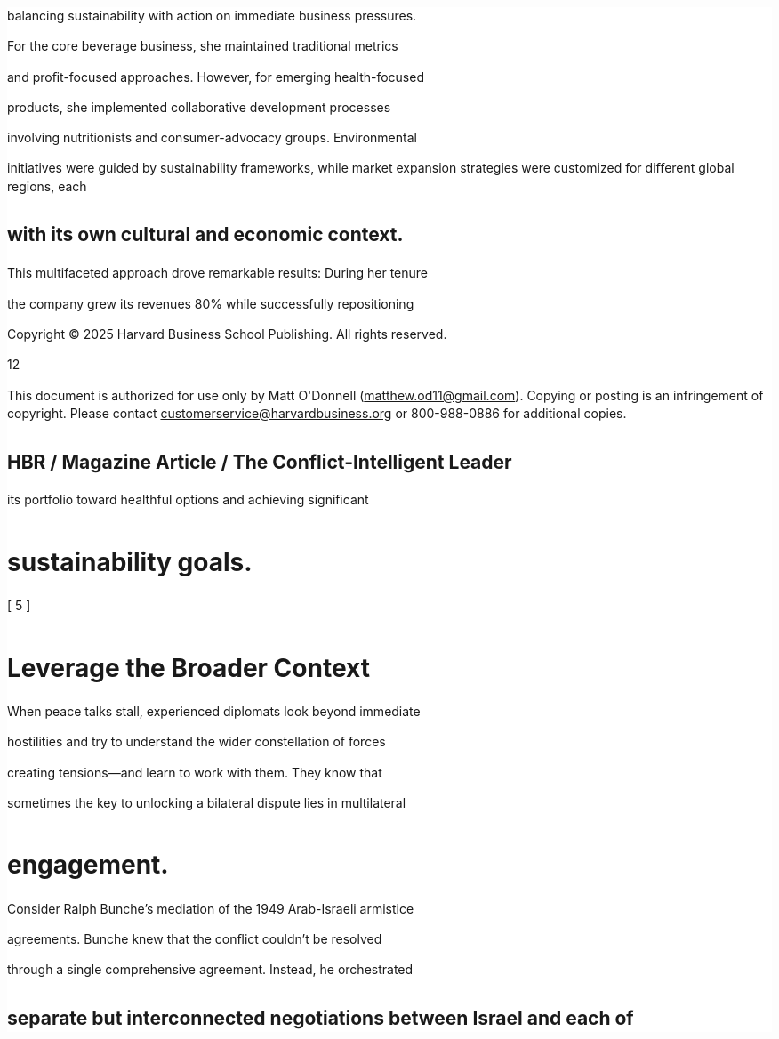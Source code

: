 balancing sustainability with action on immediate business pressures.

For the core beverage business, she maintained traditional metrics

and proﬁt-focused approaches. However, for emerging health-focused

products, she implemented collaborative development processes

involving nutritionists and consumer-advocacy groups. Environmental

initiatives were guided by sustainability frameworks, while market expansion strategies were customized for diﬀerent global regions, each

## with its own cultural and economic context.

This multifaceted approach drove remarkable results: During her tenure

the company grew its revenues 80% while successfully repositioning

Copyright © 2025 Harvard Business School Publishing. All rights reserved.

12

This document is authorized for use only by Matt O'Donnell (matthew.od11@gmail.com). Copying or posting is an infringement of copyright. Please contact customerservice@harvardbusiness.org or 800-988-0886 for additional copies.

## HBR / Magazine Article / The Conflict-Intelligent Leader

its portfolio toward healthful options and achieving signiﬁcant

# sustainability goals.

[ 5 ]

# Leverage the Broader Context

When peace talks stall, experienced diplomats look beyond immediate

hostilities and try to understand the wider constellation of forces

creating tensions—and learn to work with them. They know that

sometimes the key to unlocking a bilateral dispute lies in multilateral

# engagement.

Consider Ralph Bunche’s mediation of the 1949 Arab-Israeli armistice

agreements. Bunche knew that the conﬂict couldn’t be resolved

through a single comprehensive agreement. Instead, he orchestrated

## separate but interconnected negotiations between Israel and each of
